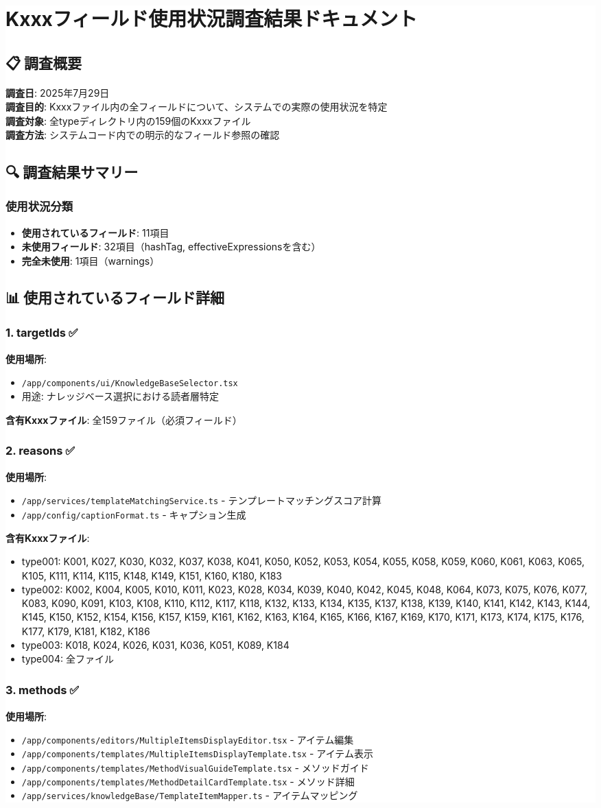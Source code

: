 # Kxxxフィールド使用状況調査結果ドキュメント

## 📋 調査概要

**調査日**: 2025年7月29日  
**調査目的**: Kxxxファイル内の全フィールドについて、システムでの実際の使用状況を特定  
**調査対象**: 全typeディレクトリ内の159個のKxxxファイル  
**調査方法**: システムコード内での明示的なフィールド参照の確認

## 🔍 調査結果サマリー

### 使用状況分類
- **使用されているフィールド**: 11項目
- **未使用フィールド**: 32項目（hashTag, effectiveExpressionsを含む）
- **完全未使用**: 1項目（warnings）

## 📊 使用されているフィールド詳細

### 1. targetIds ✅
**使用場所**: 
- `/app/components/ui/KnowledgeBaseSelector.tsx`
- 用途: ナレッジベース選択における読者層特定

**含有Kxxxファイル**: 全159ファイル（必須フィールド）

### 2. reasons ✅
**使用場所**: 
- `/app/services/templateMatchingService.ts` - テンプレートマッチングスコア計算
- `/app/config/captionFormat.ts` - キャプション生成

**含有Kxxxファイル**: 
- type001: K001, K027, K030, K032, K037, K038, K041, K050, K052, K053, K054, K055, K058, K059, K060, K061, K063, K065, K105, K111, K114, K115, K148, K149, K151, K160, K180, K183
- type002: K002, K004, K005, K010, K011, K023, K028, K034, K039, K040, K042, K045, K048, K064, K073, K075, K076, K077, K083, K090, K091, K103, K108, K110, K112, K117, K118, K132, K133, K134, K135, K137, K138, K139, K140, K141, K142, K143, K144, K145, K150, K152, K154, K156, K157, K159, K161, K162, K163, K164, K165, K166, K167, K169, K170, K171, K173, K174, K175, K176, K177, K179, K181, K182, K186
- type003: K018, K024, K026, K031, K036, K051, K089, K184
- type004: 全ファイル

### 3. methods ✅
**使用場所**: 
- `/app/components/editors/MultipleItemsDisplayEditor.tsx` - アイテム編集
- `/app/components/templates/MultipleItemsDisplayTemplate.tsx` - アイテム表示
- `/app/components/templates/MethodVisualGuideTemplate.tsx` - メソッドガイド
- `/app/components/templates/MethodDetailCardTemplate.tsx` - メソッド詳細
- `/app/services/knowledgeBase/TemplateItemMapper.ts` - アイテムマッピング
